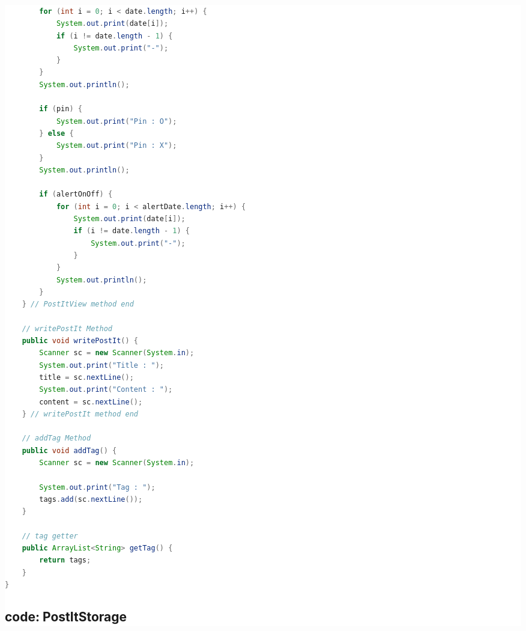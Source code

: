 ```java
		for (int i = 0; i < date.length; i++) {
			System.out.print(date[i]);
			if (i != date.length - 1) {
				System.out.print("-");
			}
		}
		System.out.println();

		if (pin) {
			System.out.print("Pin : O");
		} else {
			System.out.print("Pin : X");
		}
		System.out.println();

		if (alertOnOff) {
			for (int i = 0; i < alertDate.length; i++) {
				System.out.print(date[i]);
				if (i != date.length - 1) {
					System.out.print("-");
				}
			}
			System.out.println();
		}
	} // PostItView method end

	// writePostIt Method
	public void writePostIt() {
		Scanner sc = new Scanner(System.in);
		System.out.print("Title : ");
		title = sc.nextLine();
		System.out.print("Content : ");
		content = sc.nextLine();
	} // writePostIt method end

	// addTag Method
	public void addTag() {
		Scanner sc = new Scanner(System.in);

		System.out.print("Tag : ");
		tags.add(sc.nextLine());
	}

	// tag getter
	public ArrayList<String> getTag() {
		return tags;
	}
}
```

## code: PostItStorage
